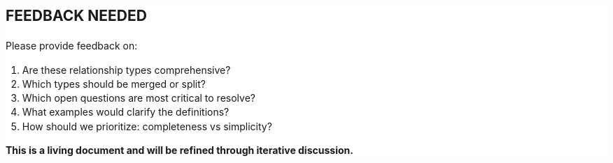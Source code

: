 
## FEEDBACK NEEDED

Please provide feedback on:
1. Are these relationship types comprehensive?
2. Which types should be merged or split?
3. Which open questions are most critical to resolve?
4. What examples would clarify the definitions?
5. How should we prioritize: completeness vs simplicity?

**This is a living document and will be refined through iterative discussion.**
